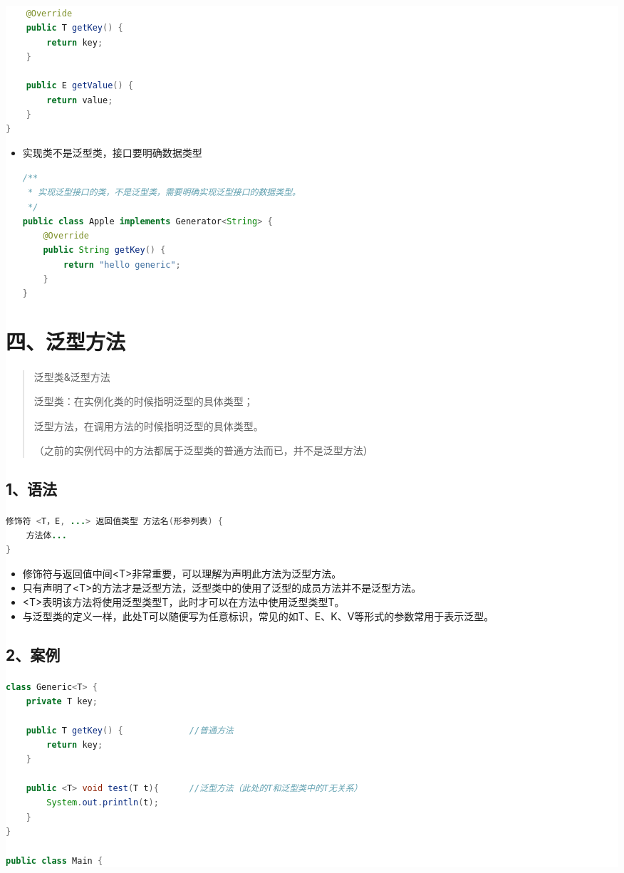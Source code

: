   ```java
      @Override
      public T getKey() {
          return key;
      }
  
      public E getValue() {
          return value;
      }
  }
  ```

- 实现类不是泛型类，接口要明确数据类型

  ```java
  /**
   * 实现泛型接口的类，不是泛型类，需要明确实现泛型接口的数据类型。
   */
  public class Apple implements Generator<String> {
      @Override
      public String getKey() {
          return "hello generic";
      }
  }
  ```

# 四、泛型方法

> 泛型类&泛型方法
>
> 泛型类：在实例化类的时候指明泛型的具体类型；
>
> 泛型方法，在调用方法的时候指明泛型的具体类型。
>
> （之前的实例代码中的方法都属于泛型类的普通方法而已，并不是泛型方法）

## 1、语法

```java
修饰符 <T，E, ...> 返回值类型 方法名(形参列表) { 
    方法体... 
}
```

- 修饰符与返回值中间\<T>非常重要，可以理解为声明此方法为泛型方法。
- 只有声明了\<T>的方法才是泛型方法，泛型类中的使用了泛型的成员方法并不是泛型方法。
- \<T>表明该方法将使用泛型类型T，此时才可以在方法中使用泛型类型T。
- 与泛型类的定义一样，此处T可以随便写为任意标识，常见的如T、E、K、V等形式的参数常用于表示泛型。

## 2、案例

```java
class Generic<T> {
    private T key;

    public T getKey() {				//普通方法
        return key;
    }

    public <T> void test(T t){		//泛型方法（此处的T和泛型类中的T无关系）
        System.out.println(t);
    }
}

public class Main {
```
